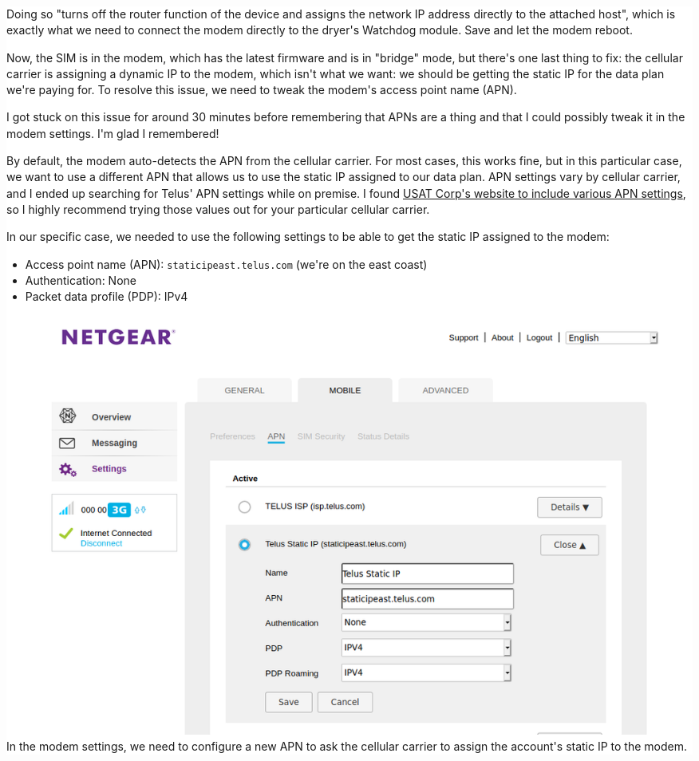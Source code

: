 </div>

Doing so "turns off the router function of the device and assigns the network IP address directly to the attached host", which is exactly what we need to connect the modem directly to the dryer's Watchdog module. Save and let the modem reboot.

Now, the SIM is in the modem, which has the latest firmware and is in "bridge" mode, but there's one last thing to fix: the cellular carrier is assigning a dynamic IP to the modem, which isn't what we want: we should be getting the static IP for the data plan we're paying for. To resolve this issue, we need to tweak the modem's access point name (APN).

I got stuck on this issue for around 30 minutes before remembering that APNs are a thing and that I could possibly tweak it in the modem settings. I'm glad I remembered!

By default, the modem auto-detects the APN from the cellular carrier. For most cases, this works fine, but in this particular case, we want to use a different APN that allows us to use the static IP assigned to our data plan. APN settings vary by cellular carrier, and I ended up searching for Telus' APN settings while on premise. I found [USAT Corp's website to include various APN settings](https://usatcorp.com/faqs/common-access-point-names-apn-carrier/), so I highly recommend trying those values out for your particular cellular carrier.

In our specific case, we needed to use the following settings to be able to get the static IP assigned to the modem:

- Access point name (APN): `staticipeast.telus.com` (we're on the east coast)
- Authentication: None
- Packet data profile (PDP): IPv4

<div class="img-group">
<div class="">
  <img alt="Configuring the APN to use the static IP assigned to the account." src="/assets/dryer/apn-settings.png">
</div>
<div class="caption">
  In the modem settings, we need to configure a new APN to ask the cellular carrier to assign the account's static IP to the modem.
</div>
</div>
